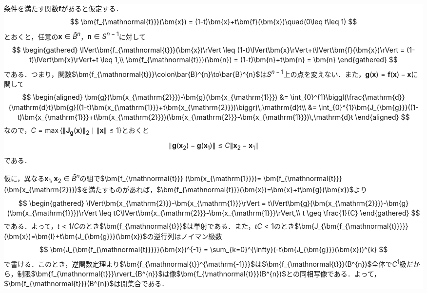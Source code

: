 <math-proof>

条件を満たす関数$\bm{f}$があると仮定する．
$$
  \bm{f_{\mathnormal{t}}}(\bm{x}) = (1-t)\bm{x}+t\bm{f}(\bm{x})\quad(0\leq t\leq 1)
$$
とおくと，任意の$\bm{x}\in\bar{B}^{n}$，$\bm{n}\in S^{n-1}$に対して
$$
  \begin{gathered}
    \lVert\bm{f_{\mathnormal{t}}}(\bm{x})\rVert \leq (1-t)\lVert\bm{x}\rVert+t\lVert\bm{f}(\bm{x})\rVert
    = (1-t)\lVert\bm{x}\rVert+t
    \leq 1,\\
    \bm{f_{\mathnormal{t}}}(\bm{n}) = (1-t)\bm{n}+t\bm{n}
    = \bm{n}
  \end{gathered}
$$
である．つまり，関数$\bm{f_{\mathnormal{t}}}\colon\bar{B}^{n}\to\bar{B}^{n}$は$S^{n-1}$上の点を変えない．また，$\bm{g}(\bm{x})=\bm{f}(\bm{x})-\bm{x}$に関して
$$
  \begin{aligned}
    \bm{g}(\bm{x_{\mathrm{2}}})-\bm{g}(\bm{x_{\mathrm{1}}}) &= \int_{0}^{1}\biggl(\frac{\mathrm{d}}{\mathrm{d}t}\bm{g}((1-t)\bm{x_{\mathrm{1}}}+t\bm{x_{\mathrm{2}}})\biggr)\,\mathrm{d}t\\
    &= \int_{0}^{1}\bm{J_{\bm{g}}}((1-t)\bm{x_{\mathrm{1}}}+t\bm{x_{\mathrm{2}}})(\bm{x_{\mathrm{2}}}-\bm{x_{\mathrm{1}}})\,\mathrm{d}t
  \end{aligned}
$$
なので，$C=\max\lbrace\lVert\bm{J_{\bm{g}}}(\bm{x})\rVert_{2}\mid\lVert\bm{x}\rVert\leq 1\rbrace$とおくと
$$
  \lVert\bm{g}(\bm{x_{\mathrm{2}}})-\bm{g}(\bm{x_{\mathrm{1}}})\rVert \leq C\lVert\bm{x_{\mathrm{2}}}-\bm{x_{\mathrm{1}}}\rVert
$$
である．

仮に，異なる$\bm{x_{\mathrm{1}}},\bm{x_{\mathrm{2}}}\in\bar{B}^{n}$の組で$\bm{f_{\mathnormal{t}}}
(\bm{x_{\mathrm{1}}})=
\bm{f_{\mathnormal{t}}}(\bm{x_{\mathrm{2}}})$を満たすものがあれば，$\bm{f_{\mathnormal{t}}}(\bm{x})=\bm{x}+t\bm{g}(\bm{x})$より
$$
  \begin{gathered}
    \lVert\bm{x_{\mathrm{2}}}-\bm{x_{\mathrm{1}}}\rVert = t\lVert\bm{g}(\bm{x_{\mathrm{2}}})-\bm{g}(\bm{x_{\mathrm{1}}})\rVert
    \leq tC\lVert\bm{x_{\mathrm{2}}}-\bm{x_{\mathrm{1}}}\rVert,\\
    t \geq \frac{1}{C}
  \end{gathered}
$$
である．よって，$t\lt 1/C$のとき$\bm{f_{\mathnormal{t}}}$は単射である．また，$tC\lt 1$のとき$\bm{J_{\bm{f_{\mathnormal{t}}}}}(\bm{x})=\bm{I}+t\bm{J_{\bm{g}}}(\bm{x})$の逆行列はノイマン級数
$$
  \bm{J_{\bm{f_{\mathnormal{t}}}}}(\bm{x})^{-1} = \sum_{k=0}^{\infty}(-t\bm{J_{\bm{g}}}(\bm{x}))^{k}
$$
で書ける．このとき，逆関数定理より$\bm{f_{\mathnormal{t}}^{\mathrm{-1}}}$は$\bm{f_{\mathnormal{t}}}(B^{n})$全体で$C^{1}$級だから，制限$\bm{f_{\mathnormal{t}}}\rvert_{B^{n}}$は像$\bm{f_{\mathnormal{t}}}(B^{n})$との同相写像である．よって，$\bm{f_{\mathnormal{t}}}(B^{n})$は開集合である．
